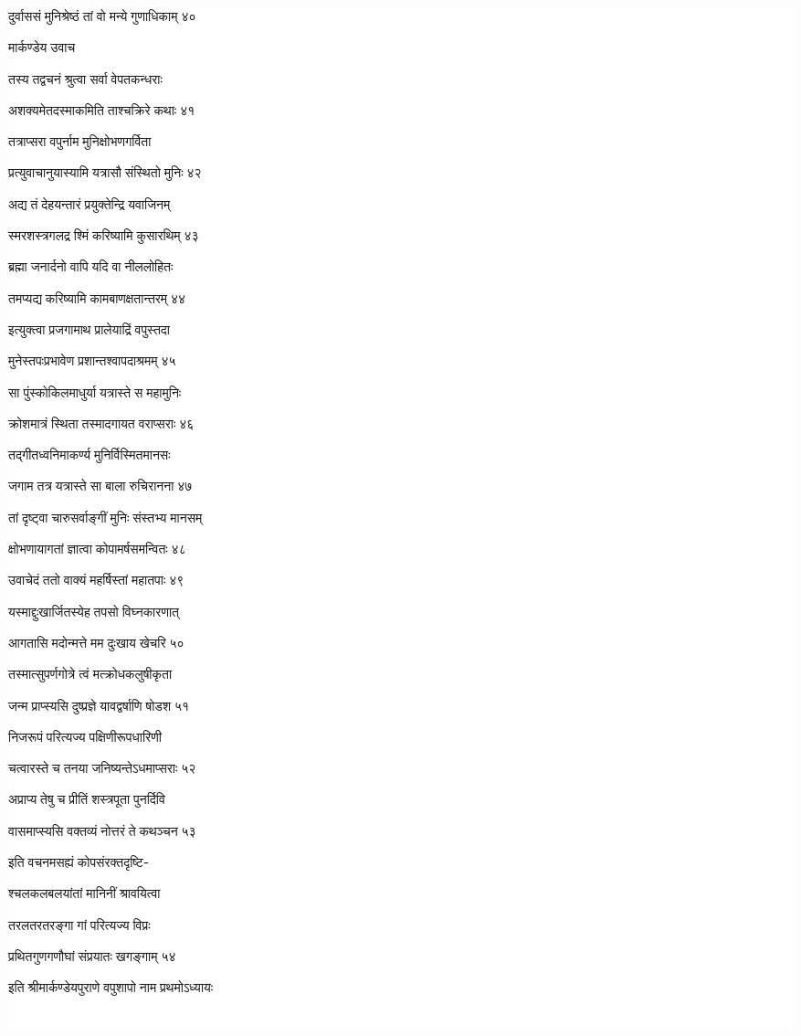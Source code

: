 दुर्वाससं मुनिश्रेष्ठं तां वो मन्ये गुणाधिकाम् ४० 

मार्कण्डेय उवाच 

तस्य तद्वचनं श्रुत्वा सर्वा वेपतकन्धराः 

अशक्यमेतदस्माकमिति ताश्चक्रिरे कथाः ४१ 

तत्राप्सरा वपुर्नाम मुनिक्षोभणगर्विता 

प्रत्युवाचानुयास्यामि यत्रासौ संस्थितो मुनिः ४२ 

अद्य तं देहयन्तारं प्रयुक्तेन्द्रि यवाजिनम् 

स्मरशस्त्रगलद्र श्मिं करिष्यामि कुसारथिम् ४३ 

ब्रह्मा जनार्दनो वापि यदि वा नीललोहितः 

तमप्यद्य करिष्यामि कामबाणक्षतान्तरम् ४४ 

इत्युक्त्वा प्रजगामाथ प्रालेयाद्रिं वपुस्तदा 

मुनेस्तपःप्रभावेण प्रशान्तश्वापदाश्रमम् ४५ 

सा पुंस्कोकिलमाधुर्या यत्रास्ते स महामुनिः 

क्रोशमात्रं स्थिता तस्मादगायत वराप्सराः ४६ 

तद्गीतध्वनिमाकर्ण्य मुनिर्विस्मितमानसः 

जगाम तत्र यत्रास्ते सा बाला रुचिरानना ४७ 

तां दृष्ट्वा चारुसर्वाङ्गीं मुनिः संस्तभ्य मानसम् 

क्षोभणायागतां ज्ञात्वा कोपामर्षसमन्वितः ४८ 

उवाचेदं ततो वाक्यं महर्षिस्तां महातपाः ४९ 

यस्माद्दुःखार्जितस्येह तपसो विघ्नकारणात् 

आगतासि मदोन्मत्ते मम दुःखाय खेचरि ५० 

तस्मात्सुपर्णगोत्रे त्वं मत्क्रोधकलुषीकृता 

जन्म प्राप्स्यसि दुष्प्रज्ञे यावद्वर्षाणि षोडश ५१ 

निजरूपं परित्यज्य पक्षिणीरूपधारिणी 

चत्वारस्ते च तनया जनिष्यन्तेऽधमाप्सराः ५२ 

अप्राप्य तेषु च प्रीतिं शस्त्रपूता पुनर्दिवि 

वासमाप्स्यसि वक्तव्यं नोत्तरं ते कथञ्चन ५३ 

इति वचनमसह्यं कोपसंरक्तदृष्टि-

श्चलकलबलयांतां मानिनीं श्रावयित्वा 

तरलतरतरङ्गा गां परित्यज्य विप्रः

प्रथितगुणगणौघां संप्रयातः खगङ्गाम् ५४ 

इति श्रीमार्कण्डेयपुराणे वपुशापो नाम प्रथमोऽध्यायः 

 
